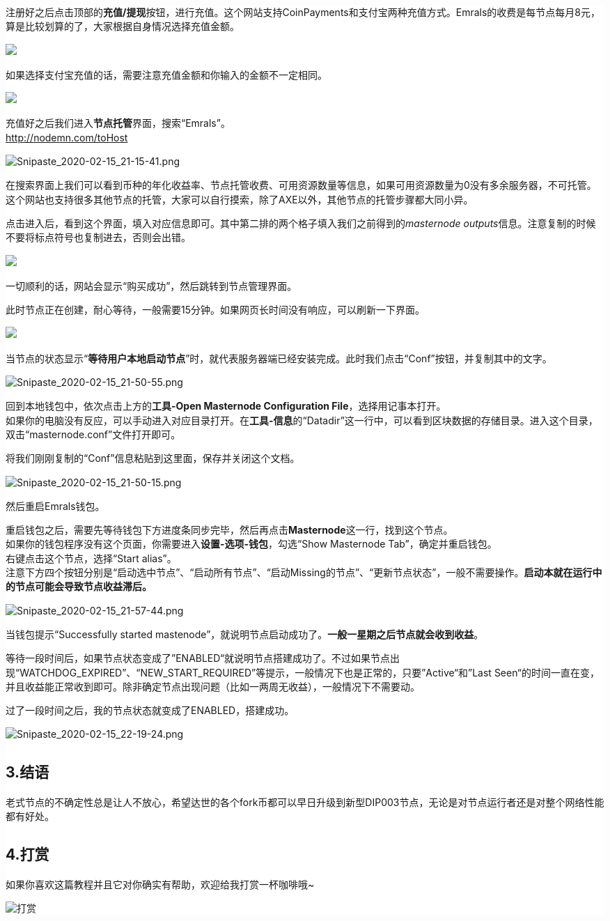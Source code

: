 注册好之后点击顶部的**充值/提现**按钮，进行充值。这个网站支持CoinPayments和支付宝两种充值方式。Emrals的收费是每节点每月8元，算是比较划算的了，大家根据自身情况选择充值金额。

![](https://i.loli.net/2020/02/15/BawXmvpno5i24rI.png)

如果选择支付宝充值的话，需要注意充值金额和你输入的金额不一定相同。

![](https://i.loli.net/2020/02/15/4uU1migJqMzLCod.png)

充值好之后我们进入**节点托管**界面，搜索“Emrals”。<br>
<http://nodemn.com/toHost>

![Snipaste_2020-02-15_21-15-41.png](https://i.loli.net/2020/02/16/NLD3drq2JYAUvS6.png)

在搜索界面上我们可以看到币种的年化收益率、节点托管收费、可用资源数量等信息，如果可用资源数量为0没有多余服务器，不可托管。这个网站也支持很多其他节点的托管，大家可以自行摸索，除了AXE以外，其他节点的托管步骤都大同小异。

点击进入后，看到这个界面，填入对应信息即可。其中第二排的两个格子填入我们之前得到的*masternode outputs*信息。注意复制的时候不要将标点符号也复制进去，否则会出错。

![](https://i.loli.net/2020/02/15/fuSXFQW2EwsHBjZ.png)

一切顺利的话，网站会显示“购买成功”，然后跳转到节点管理界面。

此时节点正在创建，耐心等待，一般需要15分钟。如果网页长时间没有响应，可以刷新一下界面。

![](https://i.loli.net/2020/02/15/nSad5ijADHxwpXm.png)

当节点的状态显示“**等待用户本地启动节点**”时，就代表服务器端已经安装完成。此时我们点击“Conf”按钮，并复制其中的文字。

![Snipaste_2020-02-15_21-50-55.png](https://i.loli.net/2020/02/16/bnSGuNzdqvwD4e3.png)

回到本地钱包中，依次点击上方的**工具-Open Masternode Configuration File**，选择用记事本打开。<br>
如果你的电脑没有反应，可以手动进入对应目录打开。在**工具-信息**的“Datadir”这一行中，可以看到区块数据的存储目录。进入这个目录，双击“masternode.conf”文件打开即可。

将我们刚刚复制的“Conf”信息粘贴到这里面，保存并关闭这个文档。

![Snipaste_2020-02-15_21-50-15.png](https://i.loli.net/2020/02/16/ZGx3RCikEHLqQ1c.png)

然后重启Emrals钱包。

重启钱包之后，需要先等待钱包下方进度条同步完毕，然后再点击**Masternode**这一行，找到这个节点。<br>
如果你的钱包程序没有这个页面，你需要进入**设置-选项-钱包**，勾选“Show Masternode Tab”，确定并重启钱包。<br>
右键点击这个节点，选择“Start alias”。<br>
注意下方四个按钮分别是“启动选中节点”、“启动所有节点”、“启动Missing的节点”、“更新节点状态”，一般不需要操作。**启动本就在运行中的节点可能会导致节点收益滞后。**

![Snipaste_2020-02-15_21-57-44.png](https://i.loli.net/2020/02/16/Tr28XAOzf5pN7xg.png)

当钱包提示“Successfully started mastenode”，就说明节点启动成功了。**一般一星期之后节点就会收到收益**。

等待一段时间后，如果节点状态变成了”ENABLED“就说明节点搭建成功了。不过如果节点出现“WATCHDOG_EXPIRED”、“NEW_START_REQUIRED”等提示，一般情况下也是正常的，只要”Active“和”Last Seen“的时间一直在变，并且收益能正常收到即可。除非确定节点出现问题（比如一两周无收益），一般情况下不需要动。

过了一段时间之后，我的节点状态就变成了ENABLED，搭建成功。

![Snipaste_2020-02-15_22-19-24.png](https://i.loli.net/2020/02/16/5iDGw1OyuNclKPg.png)

## 3.结语

老式节点的不确定性总是让人不放心，希望达世的各个fork币都可以早日升级到新型DIP003节点，无论是对节点运行者还是对整个网络性能都有好处。

## 4.打赏

如果你喜欢这篇教程并且它对你确实有帮助，欢迎给我打赏一杯咖啡哦~

![打赏](https://i.loli.net/2020/02/15/bKMGwvaXAElO2yQ.png)
